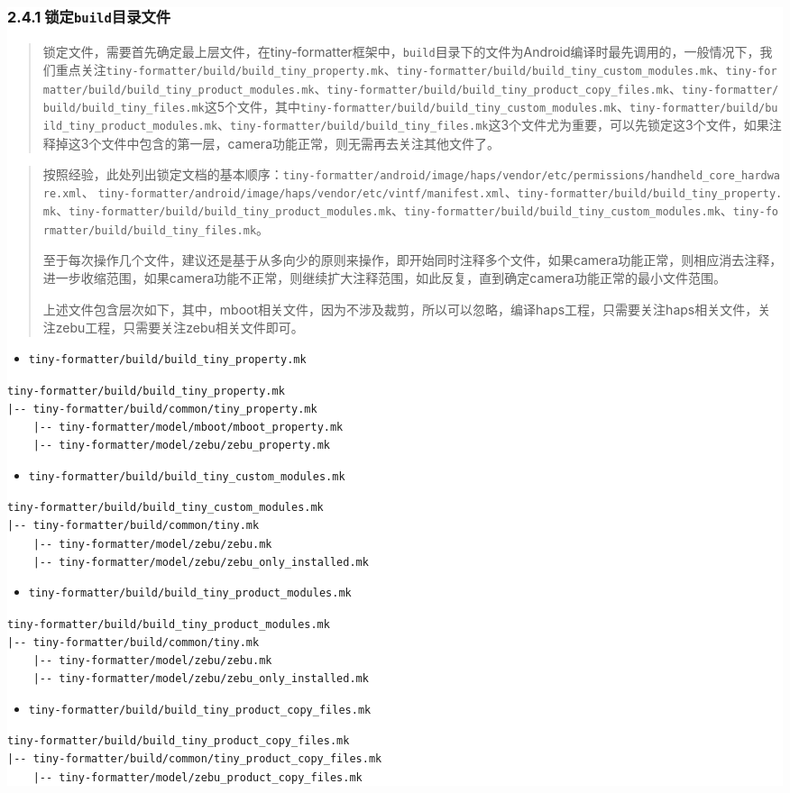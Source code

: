 ### 2.4.1 锁定`build`目录文件

>   锁定文件，需要首先确定最上层文件，在tiny-formatter框架中，`build`目录下的文件为Android编译时最先调用的，一般情况下，我们重点关注`tiny-formatter/build/build_tiny_property.mk`、`tiny-formatter/build/build_tiny_custom_modules.mk`、`tiny-formatter/build/build_tiny_product_modules.mk`、`tiny-formatter/build/build_tiny_product_copy_files.mk`、`tiny-formatter/build/build_tiny_files.mk`这5个文件，其中`tiny-formatter/build/build_tiny_custom_modules.mk`、`tiny-formatter/build/build_tiny_product_modules.mk`、`tiny-formatter/build/build_tiny_files.mk`这3个文件尤为重要，可以先锁定这3个文件，如果注释掉这3个文件中包含的第一层，camera功能正常，则无需再去关注其他文件了。

>   按照经验，此处列出锁定文档的基本顺序：`tiny-formatter/android/image/haps/vendor/etc/permissions/handheld_core_hardware.xml`、 `tiny-formatter/android/image/haps/vendor/etc/vintf/manifest.xml`、`tiny-formatter/build/build_tiny_property.mk`、`tiny-formatter/build/build_tiny_product_modules.mk`、`tiny-formatter/build/build_tiny_custom_modules.mk`、`tiny-formatter/build/build_tiny_files.mk`。
>
>   至于每次操作几个文件，建议还是基于从多向少的原则来操作，即开始同时注释多个文件，如果camera功能正常，则相应消去注释，进一步收缩范围，如果camera功能不正常，则继续扩大注释范围，如此反复，直到确定camera功能正常的最小文件范围。
>
>   上述文件包含层次如下，其中，mboot相关文件，因为不涉及裁剪，所以可以忽略，编译haps工程，只需要关注haps相关文件，关注zebu工程，只需要关注zebu相关文件即可。

- `tiny-formatter/build/build_tiny_property.mk`

```
tiny-formatter/build/build_tiny_property.mk
|-- tiny-formatter/build/common/tiny_property.mk
    |-- tiny-formatter/model/mboot/mboot_property.mk
    |-- tiny-formatter/model/zebu/zebu_property.mk

```

-   `tiny-formatter/build/build_tiny_custom_modules.mk`

```
tiny-formatter/build/build_tiny_custom_modules.mk
|-- tiny-formatter/build/common/tiny.mk
    |-- tiny-formatter/model/zebu/zebu.mk
    |-- tiny-formatter/model/zebu/zebu_only_installed.mk

```

-   `tiny-formatter/build/build_tiny_product_modules.mk`

```
tiny-formatter/build/build_tiny_product_modules.mk
|-- tiny-formatter/build/common/tiny.mk
    |-- tiny-formatter/model/zebu/zebu.mk
    |-- tiny-formatter/model/zebu/zebu_only_installed.mk

```

-   `tiny-formatter/build/build_tiny_product_copy_files.mk`

```
tiny-formatter/build/build_tiny_product_copy_files.mk
|-- tiny-formatter/build/common/tiny_product_copy_files.mk
    |-- tiny-formatter/model/zebu_product_copy_files.mk

```
